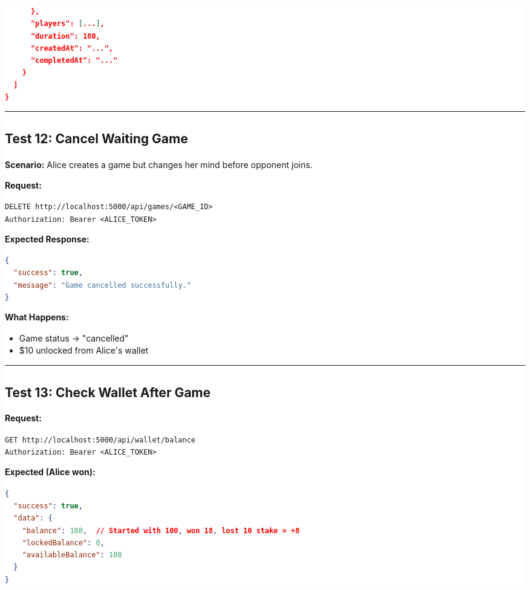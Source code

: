 ```json
      },
      "players": [...],
      "duration": 180,
      "createdAt": "...",
      "completedAt": "..."
    }
  ]
}
```

---

## Test 12: Cancel Waiting Game

**Scenario:** Alice creates a game but changes her mind before opponent joins.

**Request:**
```
DELETE http://localhost:5000/api/games/<GAME_ID>
Authorization: Bearer <ALICE_TOKEN>
```

**Expected Response:**
```json
{
  "success": true,
  "message": "Game cancelled successfully."
}
```

**What Happens:**
- Game status → "cancelled"
- $10 unlocked from Alice's wallet

---

## Test 13: Check Wallet After Game

**Request:**
```
GET http://localhost:5000/api/wallet/balance
Authorization: Bearer <ALICE_TOKEN>
```

**Expected (Alice won):**
```json
{
  "success": true,
  "data": {
    "balance": 108,  // Started with 100, won 18, lost 10 stake = +8
    "lockedBalance": 0,
    "availableBalance": 108
  }
}
```
